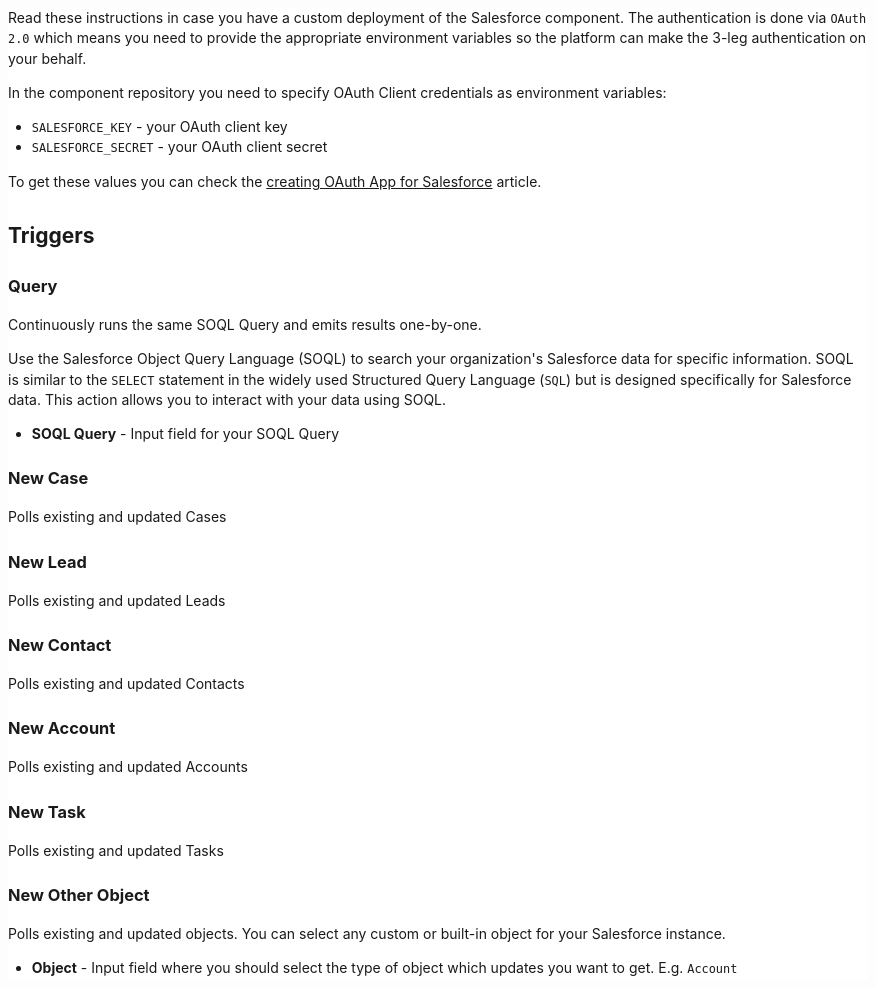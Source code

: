 Read these instructions in case you have a custom deployment of the Salesforce
component. The authentication is done via `OAuth 2.0` which means you need to provide
the appropriate environment variables so the platform can make the 3-leg authentication
on your behalf.

In the component repository you need to specify OAuth Client credentials as
environment variables:

-   `SALESFORCE_KEY` - your OAuth client key
-   `SALESFORCE_SECRET` - your OAuth client secret

To get these values you can check the
[creating OAuth App for Salesforce](creating-oauth-app-for-salesforce) article.


## Triggers

### Query

Continuously runs the same SOQL Query and emits results one-by-one.

Use the Salesforce Object Query Language (SOQL) to search your organization's
Salesforce data for specific information. SOQL is similar to the `SELECT` statement
in the widely used Structured Query Language (`SQL`) but is designed specifically
for Salesforce data. This action allows you to interact with your data using SOQL.

*  **SOQL Query** - Input field for your SOQL Query


### New Case

Polls existing and updated Cases

### New Lead

Polls existing and updated Leads

### New Contact

Polls existing and updated Contacts

### New Account
Polls existing and updated Accounts

### New Task

Polls existing and updated Tasks

### New Other Object

Polls existing and updated objects. You can select any custom or built-in object
for your Salesforce instance.

*  **Object** - Input field where you should select the type of object which updates you want to get. E.g. `Account`
